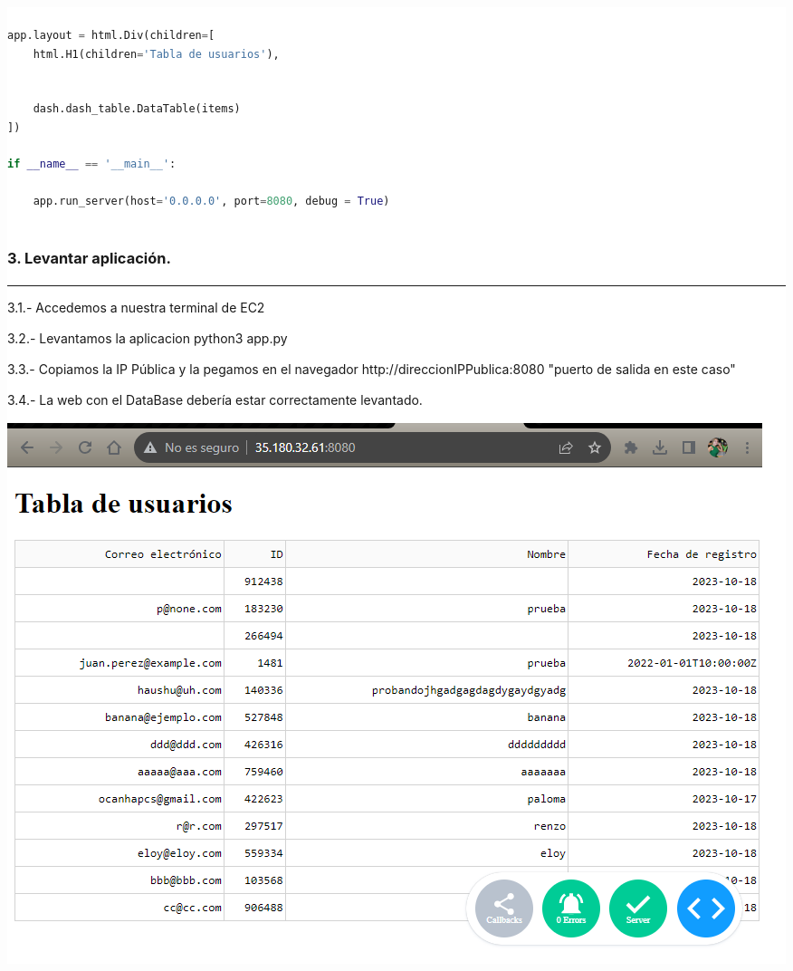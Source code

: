 ```python

app.layout = html.Div(children=[
    html.H1(children='Tabla de usuarios'),

    
    dash.dash_table.DataTable(items)
])

if __name__ == '__main__':

    app.run_server(host='0.0.0.0', port=8080, debug = True)
    
```




### 3. Levantar aplicación.
***


3.1.- Accedemos a nuestra terminal de EC2

3.2.- Levantamos la aplicacion python3 app.py

3.3.- Copiamos la IP Pública y la pegamos en el navegador http://direccionIPPublica:8080 "puerto de salida en este caso"

3.4.- La web con el DataBase debería estar correctamente levantado.

![img_2.png](img\web-tabla.png)
